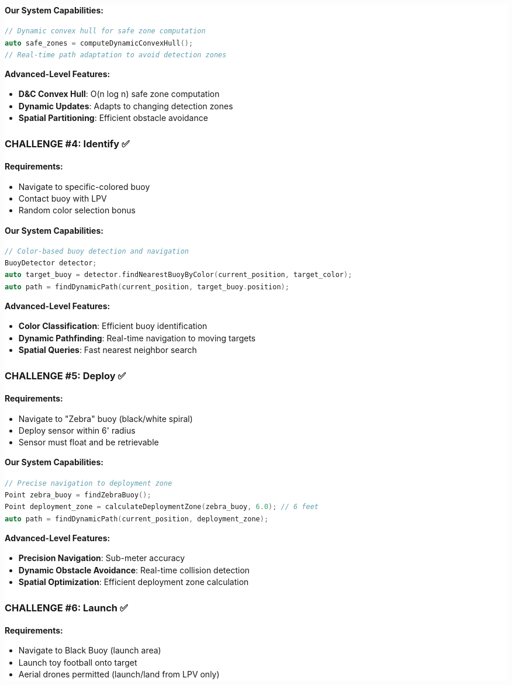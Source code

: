 **Our System Capabilities:**
```cpp
// Dynamic convex hull for safe zone computation
auto safe_zones = computeDynamicConvexHull();
// Real-time path adaptation to avoid detection zones
```

**Advanced-Level Features:**
- **D&C Convex Hull**: O(n log n) safe zone computation
- **Dynamic Updates**: Adapts to changing detection zones
- **Spatial Partitioning**: Efficient obstacle avoidance

### **CHALLENGE #4: Identify** ✅
**Requirements:**
- Navigate to specific-colored buoy
- Contact buoy with LPV
- Random color selection bonus

**Our System Capabilities:**
```cpp
// Color-based buoy detection and navigation
BuoyDetector detector;
auto target_buoy = detector.findNearestBuoyByColor(current_position, target_color);
auto path = findDynamicPath(current_position, target_buoy.position);
```

**Advanced-Level Features:**
- **Color Classification**: Efficient buoy identification
- **Dynamic Pathfinding**: Real-time navigation to moving targets
- **Spatial Queries**: Fast nearest neighbor search

### **CHALLENGE #5: Deploy** ✅
**Requirements:**
- Navigate to "Zebra" buoy (black/white spiral)
- Deploy sensor within 6' radius
- Sensor must float and be retrievable

**Our System Capabilities:**
```cpp
// Precise navigation to deployment zone
Point zebra_buoy = findZebraBuoy();
Point deployment_zone = calculateDeploymentZone(zebra_buoy, 6.0); // 6 feet
auto path = findDynamicPath(current_position, deployment_zone);
```

**Advanced-Level Features:**
- **Precision Navigation**: Sub-meter accuracy
- **Dynamic Obstacle Avoidance**: Real-time collision detection
- **Spatial Optimization**: Efficient deployment zone calculation

### **CHALLENGE #6: Launch** ✅
**Requirements:**
- Navigate to Black Buoy (launch area)
- Launch toy football onto target
- Aerial drones permitted (launch/land from LPV only)
